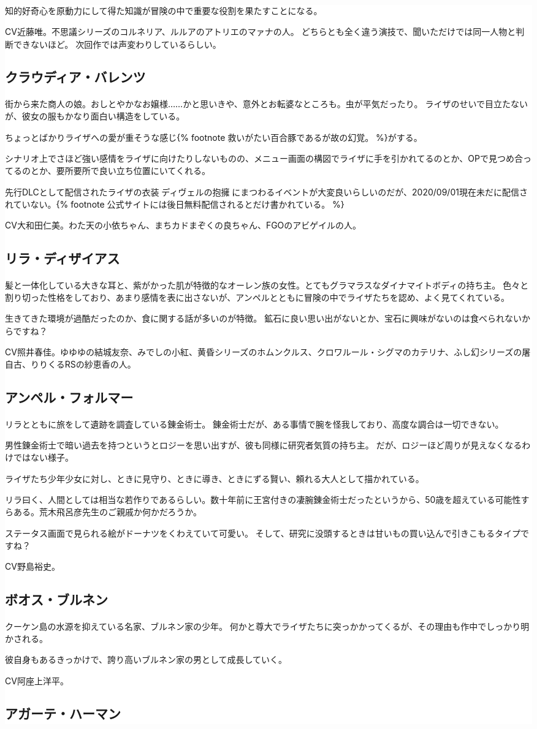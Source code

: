 知的好奇心を原動力にして得た知識が冒険の中で重要な役割を果たすことになる。

CV近藤唯。不思議シリーズのコルネリア、ルルアのアトリエのマァナの人。
どちらとも全く違う演技で、聞いただけでは同一人物と判断できないほど。
次回作では声変わりしているらしい。

## クラウディア・バレンツ

街から来た商人の娘。おしとやかなお嬢様……かと思いきや、意外とお転婆なところも。虫が平気だったり。
ライザのせいで目立たないが、彼女の服もかなり面白い構造をしている。

ちょっとばかりライザへの愛が重そうな感じ{% footnote 救いがたい百合豚であるが故の幻覚。 %}がする。

シナリオ上でさほど強い感情をライザに向けたりしないものの、メニュー画面の構図でライザに手を引かれてるのとか、OPで見つめ合ってるのとか、要所要所で良い立ち位置にいてくれる。

先行DLCとして配信されたライザの衣装 ディヴェルの抱擁 にまつわるイベントが大変良いらしいのだが、2020/09/01現在未だに配信されていない。{% footnote 公式サイトには後日無料配信されるとだけ書かれている。 %}

CV大和田仁美。わた天の小依ちゃん、まちカドまぞくの良ちゃん、FGOのアビゲイルの人。

## リラ・ディザイアス

髪と一体化している大きな耳と、紫がかった肌が特徴的なオーレン族の女性。とてもグラマラスなダイナマイトボディの持ち主。
色々と割り切った性格をしており、あまり感情を表に出さないが、アンペルとともに冒険の中でライザたちを認め、よく見てくれている。

生きてきた環境が過酷だったのか、食に関する話が多いのが特徴。
鉱石に良い思い出がないとか、宝石に興味がないのは食べられないからですね？

CV照井春佳。ゆゆゆの結城友奈、みでしの小紅、黄昏シリーズのホムンクルス、クロワルール・シグマのカテリナ、ふし幻シリーズの屠自古、りりくるRSの紗恵香の人。

## アンペル・フォルマー

リラとともに旅をして遺跡を調査している錬金術士。
錬金術士だが、ある事情で腕を怪我しており、高度な調合は一切できない。

男性錬金術士で暗い過去を持つというとロジーを思い出すが、彼も同様に研究者気質の持ち主。
だが、ロジーほど周りが見えなくなるわけではない様子。

ライザたち少年少女に対し、ときに見守り、ときに導き、ときにずる賢い、頼れる大人として描かれている。

リラ曰く、人間としては相当な若作りであるらしい。数十年前に王宮付きの凄腕錬金術士だったというから、50歳を超えている可能性すらある。荒木飛呂彦先生のご親戚か何かだろうか。

ステータス画面で見られる絵がドーナツをくわえていて可愛い。
そして、研究に没頭するときは甘いもの買い込んで引きこもるタイプですね？

CV野島裕史。

## ボオス・ブルネン

クーケン島の水源を抑えている名家、ブルネン家の少年。
何かと尊大でライザたちに突っかかってくるが、その理由も作中でしっかり明かされる。

彼自身もあるきっかけで、誇り高いブルネン家の男として成長していく。

CV阿座上洋平。

## アガーテ・ハーマン
